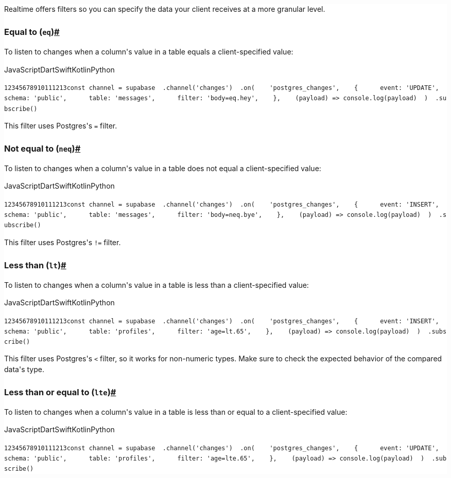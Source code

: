 Realtime offers filters so you can specify the data your client receives at a more granular level.

### Equal to (`eq`)[#](#equal-to--eq-)

To listen to changes when a column's value in a table equals a client-specified value:

JavaScriptDartSwiftKotlinPython

```
12345678910111213const channel = supabase  .channel('changes')  .on(    'postgres_changes',    {      event: 'UPDATE',      schema: 'public',      table: 'messages',      filter: 'body=eq.hey',    },    (payload) => console.log(payload)  )  .subscribe()
```

This filter uses Postgres's `=` filter.

### Not equal to (`neq`)[#](#not-equal-to--neq-)

To listen to changes when a column's value in a table does not equal a client-specified value:

JavaScriptDartSwiftKotlinPython

```
12345678910111213const channel = supabase  .channel('changes')  .on(    'postgres_changes',    {      event: 'INSERT',      schema: 'public',      table: 'messages',      filter: 'body=neq.bye',    },    (payload) => console.log(payload)  )  .subscribe()
```

This filter uses Postgres's `!=` filter.

### Less than (`lt`)[#](#less-than--lt-)

To listen to changes when a column's value in a table is less than a client-specified value:

JavaScriptDartSwiftKotlinPython

```
12345678910111213const channel = supabase  .channel('changes')  .on(    'postgres_changes',    {      event: 'INSERT',      schema: 'public',      table: 'profiles',      filter: 'age=lt.65',    },    (payload) => console.log(payload)  )  .subscribe()
```

This filter uses Postgres's `<` filter, so it works for non-numeric types. Make sure to check the expected behavior of the compared data's type.

### Less than or equal to (`lte`)[#](#less-than-or-equal-to--lte-)

To listen to changes when a column's value in a table is less than or equal to a client-specified value:

JavaScriptDartSwiftKotlinPython

```
12345678910111213const channel = supabase  .channel('changes')  .on(    'postgres_changes',    {      event: 'UPDATE',      schema: 'public',      table: 'profiles',      filter: 'age=lte.65',    },    (payload) => console.log(payload)  )  .subscribe()
```
